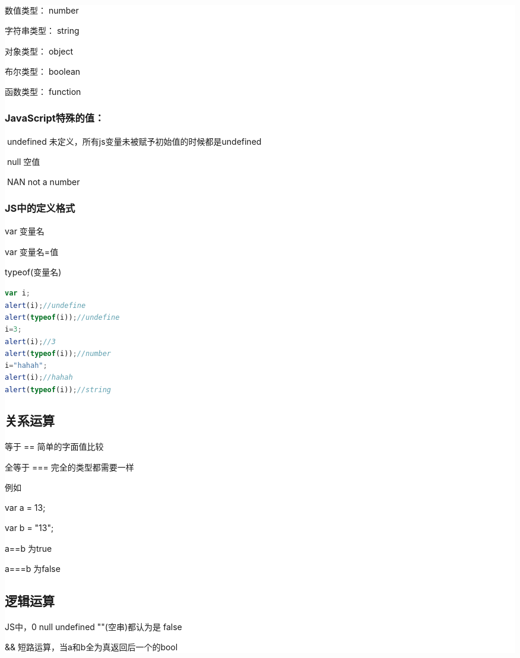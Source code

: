 数值类型：			number

字符串类型：		string

对象类型：			object

布尔类型：			boolean

函数类型：			function

### JavaScript特殊的值：

​	undefined		未定义，所有js变量未被赋予初始值的时候都是undefined

​	null				空值

​	NAN			not a number

### JS中的定义格式

var 变量名 

var 变量名=值

typeof(变量名)

```js
var i;
alert(i);//undefine
alert(typeof(i));//undefine
i=3;
alert(i);//3
alert(typeof(i));//number
i="hahah";
alert(i);//hahah
alert(typeof(i));//string
```

## 关系运算

等于   == 简单的字面值比较

全等于 === 完全的类型都需要一样

例如

var a = 13;

var b = "13";

a==b 为true

a===b 为false

## 逻辑运算

 JS中，0		null		undefined		""(空串)都认为是 false

&& 短路运算，当a和b全为真返回后一个的bool
